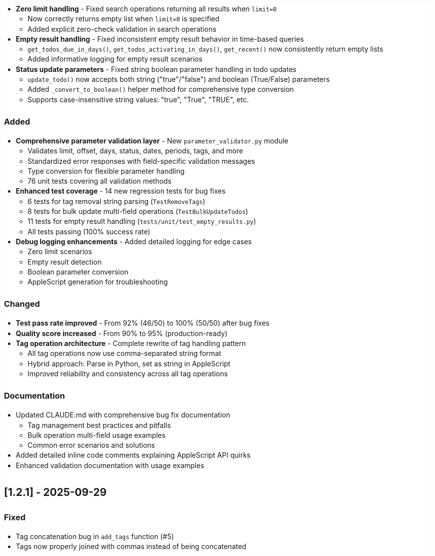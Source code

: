 - **Zero limit handling** - Fixed search operations returning all results when `limit=0`
  - Now correctly returns empty list when `limit=0` is specified
  - Added explicit zero-check validation in search operations
- **Empty result handling** - Fixed inconsistent empty result behavior in time-based queries
  - `get_todos_due_in_days()`, `get_todos_activating_in_days()`, `get_recent()` now consistently return empty lists
  - Added informative logging for empty result scenarios
- **Status update parameters** - Fixed string boolean parameter handling in todo updates
  - `update_todo()` now accepts both string ("true"/"false") and boolean (True/False) parameters
  - Added `_convert_to_boolean()` helper method for comprehensive type conversion
  - Supports case-insensitive string values: "true", "True", "TRUE", etc.

### Added
- **Comprehensive parameter validation layer** - New `parameter_validator.py` module
  - Validates limit, offset, days, status, dates, periods, tags, and more
  - Standardized error responses with field-specific validation messages
  - Type conversion for flexible parameter handling
  - 76 unit tests covering all validation methods
- **Enhanced test coverage** - 14 new regression tests for bug fixes
  - 6 tests for tag removal string parsing (`TestRemoveTags`)
  - 8 tests for bulk update multi-field operations (`TestBulkUpdateTodos`)
  - 11 tests for empty result handling (`tests/unit/test_empty_results.py`)
  - All tests passing (100% success rate)
- **Debug logging enhancements** - Added detailed logging for edge cases
  - Zero limit scenarios
  - Empty result detection
  - Boolean parameter conversion
  - AppleScript generation for troubleshooting

### Changed
- **Test pass rate improved** - From 92% (46/50) to 100% (50/50) after bug fixes
- **Quality score increased** - From 90% to 95% (production-ready)
- **Tag operation architecture** - Complete rewrite of tag handling pattern
  - All tag operations now use comma-separated string format
  - Hybrid approach: Parse in Python, set as string in AppleScript
  - Improved reliability and consistency across all tag operations

### Documentation
- Updated CLAUDE.md with comprehensive bug fix documentation
  - Tag management best practices and pitfalls
  - Bulk operation multi-field usage examples
  - Common error scenarios and solutions
- Added detailed inline code comments explaining AppleScript API quirks
- Enhanced validation documentation with usage examples

## [1.2.1] - 2025-09-29

### Fixed
- Tag concatenation bug in `add_tags` function (#5)
- Tags now properly joined with commas instead of being concatenated
